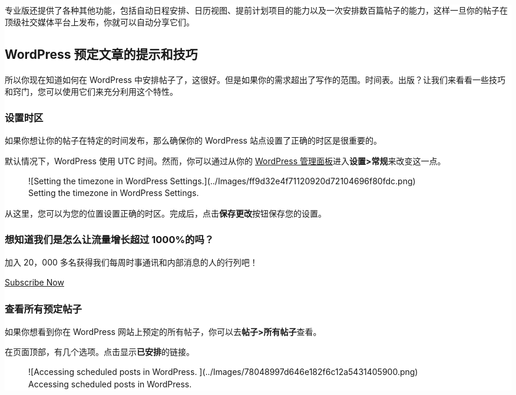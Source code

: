 专业版还提供了各种其他功能，包括自动日程安排、日历视图、提前计划项目的能力以及一次安排数百篇帖子的能力，这样一旦你的帖子在顶级社交媒体平台上发布，你就可以自动分享它们。
<kinsta-advanced-cta language="en_US" type-int-post="132924" type-int-position="1"></kinsta-advanced-cta>

## WordPress 预定文章的提示和技巧

所以你现在知道如何在 WordPress 中安排帖子了，这很好。但是如果你的需求超出了写作的范围。时间表。出版？让我们来看看一些技巧和窍门，您可以使用它们来充分利用这个特性。

### 设置时区

如果你想让你的帖子在特定的时间发布，那么确保你的 WordPress 站点设置了正确的时区是很重要的。

默认情况下，WordPress 使用 UTC 时间。然而，你可以通过从你的 [WordPress 管理面板](https://kinsta.com/blog/wordpress-custom-dashboard/)进入**设置>常规**来改变这一点。

<figure id="attachment_132939" aria-describedby="caption-attachment-132939" style="width: 900px" class="wp-caption alignnone">![Setting the timezone in WordPress Settings.](../Images/ff9d32e4f71120920d72104696f80fdc.png)

<figcaption id="caption-attachment-132939" class="wp-caption-text">Setting the timezone in WordPress Settings.</figcaption>

</figure>

从这里，您可以为您的位置设置正确的时区。完成后，点击**保存更改**按钮保存您的设置。

 <dialog id="newsletter" class="dialog dialog has-dark-blue-background-color email-modal" aria-hidden="true">## 注册订阅时事通讯

<kinsta-form show-name="false" show-phone="false" show-website="false" show-company="false" show-disk-space="false" show-monthly-visits="false" show-number-of-websites="false" show-message="false" submit-button-text="Sign Up Now" submit-button-text-sending="Signing Up..." success-title="Thanks for subscribing!" success-message="Keep an eye out for our next newsletter." terms-template="newsletter" hubspot-source="subscribe_to_newsletter" submit-button-text-loading="Signing Up"></kinsta-form></dialog>

### 想知道我们是怎么让流量增长超过 1000%的吗？

加入 20，000 多名获得我们每周时事通讯和内部消息的人的行列吧！

[Subscribe Now](#newsletter)

### 查看所有预定帖子

如果你想看到你在 WordPress 网站上预定的所有帖子，你可以去**帖子>所有帖子**查看。

在页面顶部，有几个选项。点击显示**已安排**的链接。

<figure id="attachment_132940" aria-describedby="caption-attachment-132940" style="width: 900px" class="wp-caption alignnone">![Accessing scheduled posts in WordPress. ](../Images/78048997d646e182f6c12a5431405900.png)

<figcaption id="caption-attachment-132940" class="wp-caption-text">Accessing scheduled posts in WordPress.</figcaption>

</figure>
